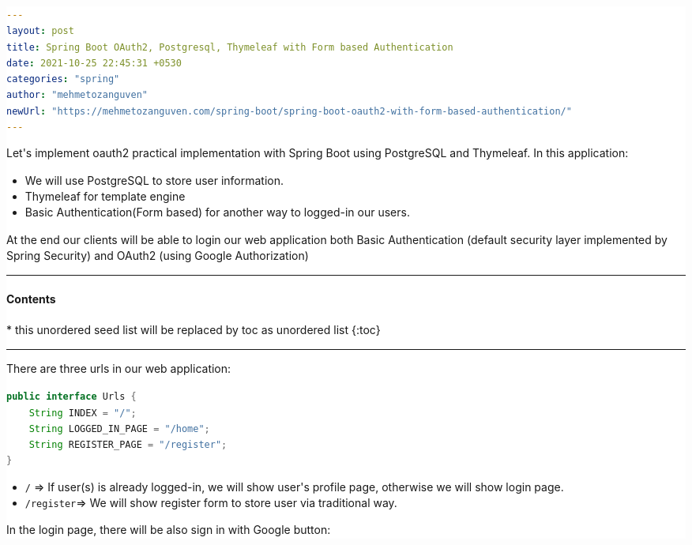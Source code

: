 ```yaml
---
layout: post
title: Spring Boot OAuth2, Postgresql, Thymeleaf with Form based Authentication
date: 2021-10-25 22:45:31 +0530
categories: "spring"
author: "mehmetozanguven"
newUrl: "https://mehmetozanguven.com/spring-boot/spring-boot-oauth2-with-form-based-authentication/"
---
```


Let's implement oauth2 practical implementation with Spring Boot using PostgreSQL and Thymeleaf. In this application:

- We will use PostgreSQL to store user information.
- Thymeleaf for template engine
- Basic Authentication(Form based) for another way to logged-in our users.

At the end our clients will be able to login our web application both Basic Authentication (default security layer implemented by Spring Security) and OAuth2 (using Google Authorization)

<nav class="custom-table-of-contents">
<hr class="horizontal-line">
  <h4 class="table-of-contents-title">Contents</h4>
  * this unordered seed list will be replaced by toc as unordered list
  {:toc}
 <hr class="horizontal-line">
</nav>

There are three urls in our web application:

```java
public interface Urls {
    String INDEX = "/";
    String LOGGED_IN_PAGE = "/home";
    String REGISTER_PAGE = "/register";
}
```

- `/` => If user(s) is already logged-in, we will show user's profile page, otherwise we will show login page.
- `/register`=> We will show register form to store user via traditional way.

In the login page, there will be also sign in with Google button:
